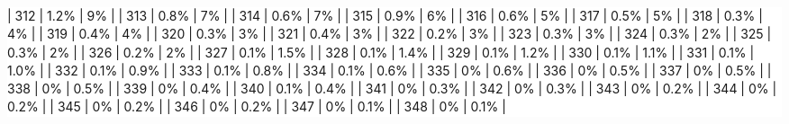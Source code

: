 | 312 | 1.2% | 9% |
| 313 | 0.8% | 7% |
| 314 | 0.6% | 7% |
| 315 | 0.9% | 6% |
| 316 | 0.6% | 5% |
| 317 | 0.5% | 5% |
| 318 | 0.3% | 4% |
| 319 | 0.4% | 4% |
| 320 | 0.3% | 3% |
| 321 | 0.4% | 3% |
| 322 | 0.2% | 3% |
| 323 | 0.3% | 3% |
| 324 | 0.3% | 2% |
| 325 | 0.3% | 2% |
| 326 | 0.2% | 2% |
| 327 | 0.1% | 1.5% |
| 328 | 0.1% | 1.4% |
| 329 | 0.1% | 1.2% |
| 330 | 0.1% | 1.1% |
| 331 | 0.1% | 1.0% |
| 332 | 0.1% | 0.9% |
| 333 | 0.1% | 0.8% |
| 334 | 0.1% | 0.6% |
| 335 | 0% | 0.6% |
| 336 | 0% | 0.5% |
| 337 | 0% | 0.5% |
| 338 | 0% | 0.5% |
| 339 | 0% | 0.4% |
| 340 | 0.1% | 0.4% |
| 341 | 0% | 0.3% |
| 342 | 0% | 0.3% |
| 343 | 0% | 0.2% |
| 344 | 0% | 0.2% |
| 345 | 0% | 0.2% |
| 346 | 0% | 0.2% |
| 347 | 0% | 0.1% |
| 348 | 0% | 0.1% |